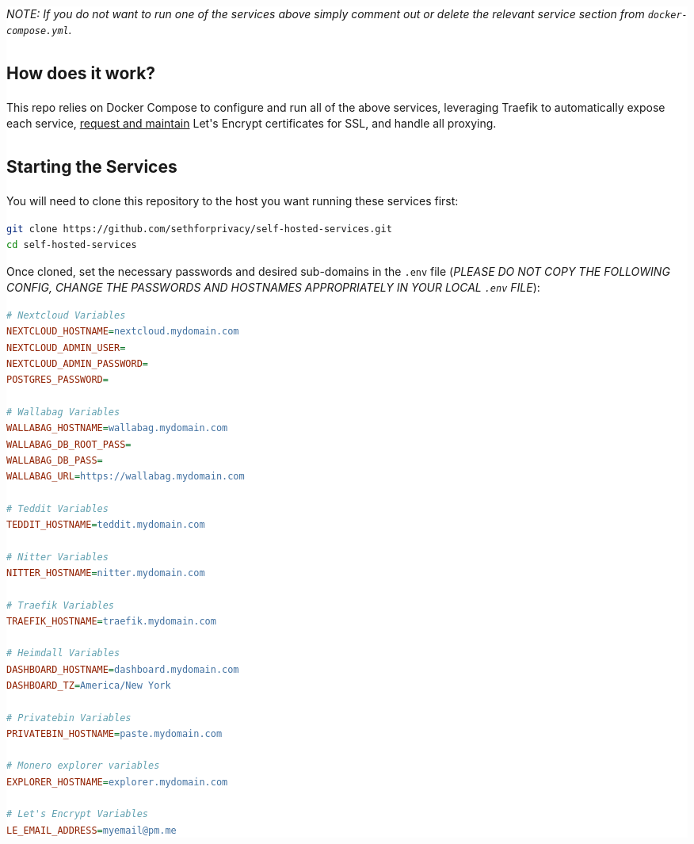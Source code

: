 *NOTE: If you do not want to run one of the services above simply comment out or delete the relevant service section from `docker-compose.yml`.*

## How does it work?

This repo relies on Docker Compose to configure and run all of the above services, leveraging Traefik to automatically expose each service, [request and maintain](https://doc.traefik.io/traefik/user-guides/docker-compose/acme-tls/) Let's Encrypt certificates for SSL, and handle all proxying.

## Starting the Services

You will need to clone this repository to the host you want running these services first:

```bash
git clone https://github.com/sethforprivacy/self-hosted-services.git
cd self-hosted-services
```

Once cloned, set the necessary passwords and desired sub-domains in the `.env` file (*PLEASE DO NOT COPY THE FOLLOWING CONFIG, CHANGE THE PASSWORDS AND HOSTNAMES APPROPRIATELY IN YOUR LOCAL `.env` FILE*):

```ini
# Nextcloud Variables
NEXTCLOUD_HOSTNAME=nextcloud.mydomain.com
NEXTCLOUD_ADMIN_USER=
NEXTCLOUD_ADMIN_PASSWORD=
POSTGRES_PASSWORD=

# Wallabag Variables
WALLABAG_HOSTNAME=wallabag.mydomain.com
WALLABAG_DB_ROOT_PASS=
WALLABAG_DB_PASS=
WALLABAG_URL=https://wallabag.mydomain.com

# Teddit Variables
TEDDIT_HOSTNAME=teddit.mydomain.com

# Nitter Variables
NITTER_HOSTNAME=nitter.mydomain.com

# Traefik Variables
TRAEFIK_HOSTNAME=traefik.mydomain.com

# Heimdall Variables
DASHBOARD_HOSTNAME=dashboard.mydomain.com
DASHBOARD_TZ=America/New York

# Privatebin Variables
PRIVATEBIN_HOSTNAME=paste.mydomain.com

# Monero explorer variables
EXPLORER_HOSTNAME=explorer.mydomain.com

# Let's Encrypt Variables
LE_EMAIL_ADDRESS=myemail@pm.me
```
